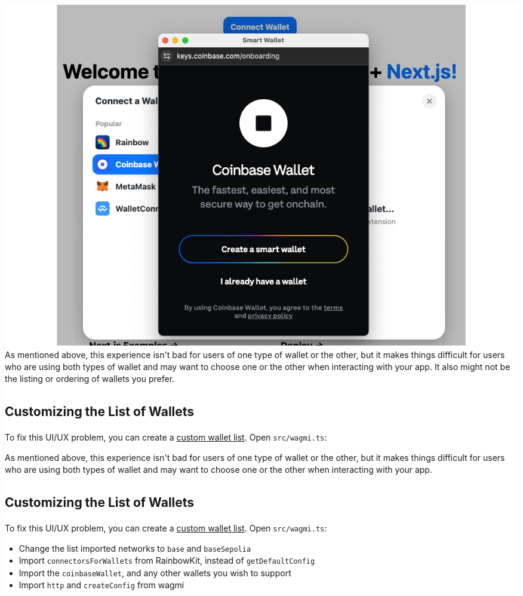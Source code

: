 ![Default Connection](../../assets/images/smart-wallet/rainbow-smart-wallet.png)
As mentioned above, this experience isn't bad for users of one type of wallet or the other, but it makes things difficult for users who are using both types of wallet and may want to choose one or the other when interacting with your app. It also might not be the listing or ordering of wallets you prefer.

## Customizing the List of Wallets

To fix this UI/UX problem, you can create a [custom wallet list]. Open `src/wagmi.ts`:

As mentioned above, this experience isn't bad for users of one type of wallet or the other, but it makes things difficult for users who are using both types of wallet and may want to choose one or the other when interacting with your app.

## Customizing the List of Wallets

To fix this UI/UX problem, you can create a [custom wallet list]. Open `src/wagmi.ts`:

- Change the list imported networks to `base` and `baseSepolia`
- Import `connectorsForWallets` from RainbowKit, instead of `getDefaultConfig`
- Import the `coinbaseWallet`, and any other wallets you wish to support
- Import `http` and `createConfig` from wagmi


[Base Learn]: https://base.org/learn
[Next.js]: https://nextjs.org/
[RainbowKit]: https://rainbowkit.com/
[OnchainKit]: https://onchainkit.xyz/?utm_source=basedocs&utm_medium=tutorials&campaign=smart-wallet-and-rainbowkit
[wagmi]: https://wagmi.sh/
[viem]: https://viem.sh/
[quick start]: https://www.rainbowkit.com/docs/installation
[WalletConnect]: https://cloud.reown.com/
[smart contract development]: https://base.org/learn
[Base]: https://docs.base.org/network-information
[smart contract development]: https://base.org/camp
[`createConfig`]: https://wagmi.sh/react/api/createConfig
[Introduction to Providers]: ./intro-to-providers
[Onchain App Development]: https://docs.base.org/base-learn/docs/frontend-setup/overview
[Coinbase Wallet]: https://www.coinbase.com/wallet
[Coinbase Smart Wallet]: https://www.coinbase.com/wallet/smart-wallet
[custom wallet list]: https://www.rainbowkit.com/docs/custom-wallet-list
[using the Wallet component]: /tutorials/smart-wallet-and-eoa-with-onchainkit
[OnchainKit]: https://onchainkit.xyz